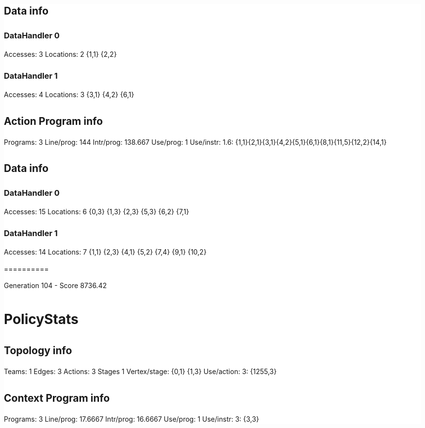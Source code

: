 ## Data info

### DataHandler 0
Accesses:	3
Locations:	2
{1,1} {2,2} 

### DataHandler 1
Accesses:	4
Locations:	3
{3,1} {4,2} {6,1} 



## Action Program info
Programs:	3
Line/prog:	144
Intr/prog:	138.667
Use/prog:	1
Use/instr:	1.6: {1,1}{2,1}{3,1}{4,2}{5,1}{6,1}{8,1}{11,5}{12,2}{14,1}

## Data info

### DataHandler 0
Accesses:	15
Locations:	6
{0,3} {1,3} {2,3} {5,3} {6,2} {7,1} 

### DataHandler 1
Accesses:	14
Locations:	7
{1,1} {2,3} {4,1} {5,2} {7,4} {9,1} {10,2} 



==========

Generation 104 - Score 8736.42

# PolicyStats
## Topology info
Teams:		1
Edges:		3
Actions:	3
Stages		1
Vertex/stage:	{0,1} {1,3} 
Use/action:	3: {1255,3} 

## Context Program info
Programs:	3
Line/prog:	17.6667
Intr/prog:	16.6667
Use/prog:	1
Use/instr:	3: {3,3}
